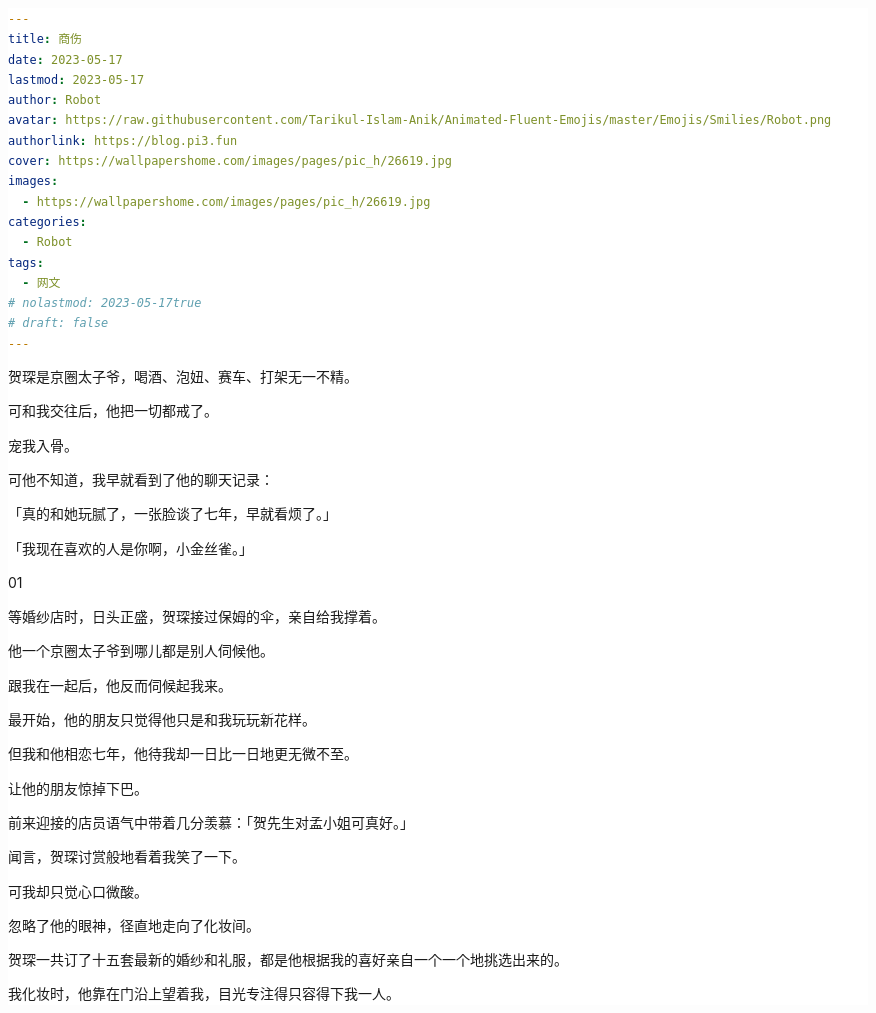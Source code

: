 ```yaml
---
title: 商伤
date: 2023-05-17
lastmod: 2023-05-17
author: Robot
avatar: https://raw.githubusercontent.com/Tarikul-Islam-Anik/Animated-Fluent-Emojis/master/Emojis/Smilies/Robot.png
authorlink: https://blog.pi3.fun
cover: https://wallpapershome.com/images/pages/pic_h/26619.jpg
images:
  - https://wallpapershome.com/images/pages/pic_h/26619.jpg
categories:
  - Robot
tags:
  - 网文
# nolastmod: 2023-05-17true
# draft: false
---
```




贺琛是京圈太子爷，喝酒、泡妞、赛车、打架无⼀不精。

可和我交往后，他把⼀切都戒了。

宠我入骨。

可他不知道，我早就看到了他的聊天记录：

「真的和她玩腻了，⼀张脸谈了七年，早就看烦了。」

「我现在喜欢的⼈是你啊，小金丝雀。」

01

等婚纱店时，日头正盛，贺琛接过保姆的伞，亲自给我撑着。

他⼀个京圈太子爷到哪儿都是别⼈伺候他。

跟我在⼀起后，他反而伺候起我来。

最开始，他的朋友只觉得他只是和我玩玩新花样。

但我和他相恋七年，他待我却⼀日比⼀日地更无微不至。

让他的朋友惊掉下巴。

前来迎接的店员语气中带着几分羡慕：「贺先⽣对孟小姐可真好。」

闻言，贺琛讨赏般地看着我笑了⼀下。

可我却只觉心口微酸。

忽略了他的眼神，径直地走向了化妆间。

贺琛⼀共订了十五套最新的婚纱和礼服，都是他根据我的喜好亲自⼀个⼀个地挑选出来的。

我化妆时，他靠在门沿上望着我，目光专注得只容得下我⼀⼈。
